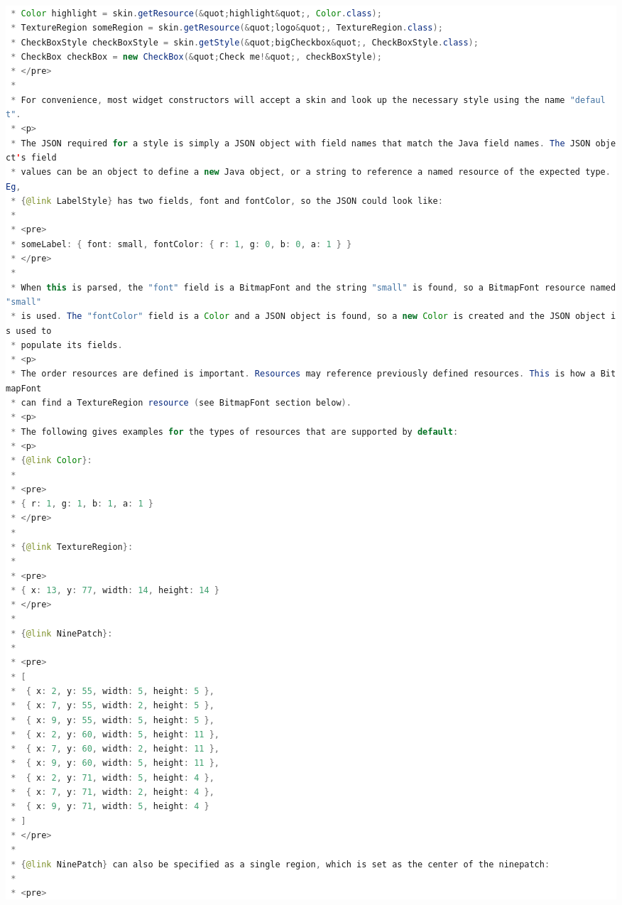 ```java
 * Color highlight = skin.getResource(&quot;highlight&quot;, Color.class);
 * TextureRegion someRegion = skin.getResource(&quot;logo&quot;, TextureRegion.class);
 * CheckBoxStyle checkBoxStyle = skin.getStyle(&quot;bigCheckbox&quot;, CheckBoxStyle.class);
 * CheckBox checkBox = new CheckBox(&quot;Check me!&quot;, checkBoxStyle);
 * </pre>
 * 
 * For convenience, most widget constructors will accept a skin and look up the necessary style using the name "default".
 * <p>
 * The JSON required for a style is simply a JSON object with field names that match the Java field names. The JSON object's field
 * values can be an object to define a new Java object, or a string to reference a named resource of the expected type. Eg,
 * {@link LabelStyle} has two fields, font and fontColor, so the JSON could look like:
 * 
 * <pre>
 * someLabel: { font: small, fontColor: { r: 1, g: 0, b: 0, a: 1 } }
 * </pre>
 * 
 * When this is parsed, the "font" field is a BitmapFont and the string "small" is found, so a BitmapFont resource named "small"
 * is used. The "fontColor" field is a Color and a JSON object is found, so a new Color is created and the JSON object is used to
 * populate its fields.
 * <p>
 * The order resources are defined is important. Resources may reference previously defined resources. This is how a BitmapFont
 * can find a TextureRegion resource (see BitmapFont section below).
 * <p>
 * The following gives examples for the types of resources that are supported by default:
 * <p>
 * {@link Color}:
 * 
 * <pre>
 * { r: 1, g: 1, b: 1, a: 1 }
 * </pre>
 * 
 * {@link TextureRegion}:
 * 
 * <pre>
 * { x: 13, y: 77, width: 14, height: 14 }
 * </pre>
 * 
 * {@link NinePatch}:
 * 
 * <pre>
 * [
 * 	{ x: 2, y: 55, width: 5, height: 5 },
 * 	{ x: 7, y: 55, width: 2, height: 5 },
 * 	{ x: 9, y: 55, width: 5, height: 5 },
 * 	{ x: 2, y: 60, width: 5, height: 11 },
 * 	{ x: 7, y: 60, width: 2, height: 11 },
 * 	{ x: 9, y: 60, width: 5, height: 11 },
 * 	{ x: 2, y: 71, width: 5, height: 4 },
 * 	{ x: 7, y: 71, width: 2, height: 4 },
 * 	{ x: 9, y: 71, width: 5, height: 4 }
 * ]
 * </pre>
 * 
 * {@link NinePatch} can also be specified as a single region, which is set as the center of the ninepatch:
 * 
 * <pre>
```